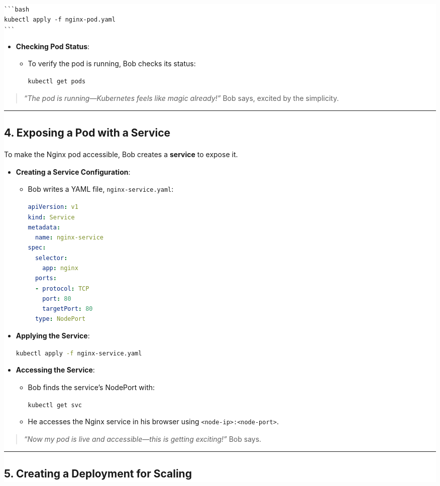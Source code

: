     ```bash
    kubectl apply -f nginx-pod.yaml
    ```

- **Checking Pod Status**:
  - To verify the pod is running, Bob checks its status:

    ```bash
    kubectl get pods
    ```

> *“The pod is running—Kubernetes feels like magic already!”* Bob says, excited by the simplicity.

---

## **4. Exposing a Pod with a Service**

To make the Nginx pod accessible, Bob creates a **service** to expose it.

- **Creating a Service Configuration**:
  - Bob writes a YAML file, `nginx-service.yaml`:

    ```yaml
    apiVersion: v1
    kind: Service
    metadata:
      name: nginx-service
    spec:
      selector:
        app: nginx
      ports:
      - protocol: TCP
        port: 80
        targetPort: 80
      type: NodePort
    ```

- **Applying the Service**:

  ```bash
  kubectl apply -f nginx-service.yaml
  ```

- **Accessing the Service**:
  - Bob finds the service’s NodePort with:

    ```bash
    kubectl get svc
    ```

  - He accesses the Nginx service in his browser using `<node-ip>:<node-port>`.

> *“Now my pod is live and accessible—this is getting exciting!”* Bob says.

---

## **5. Creating a Deployment for Scaling**
